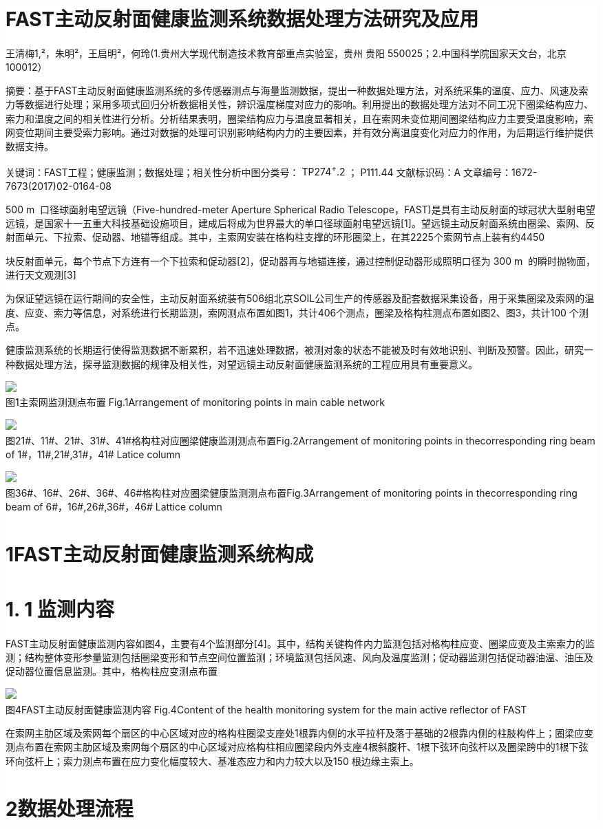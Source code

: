 # FAST主动反射面健康监测系统数据处理方法研究及应用

王清梅1,²，朱明²，王启明²，何玲(1.贵州大学现代制造技术教育部重点实验室，贵州 贵阳 550025；2.中国科学院国家天文台，北京 100012）

摘要：基于FAST主动反射面健康监测系统的多传感器测点与海量监测数据，提出一种数据处理方法，对系统采集的温度、应力、风速及索力等数据进行处理；采用多项式回归分析数据相关性，辨识温度梯度对应力的影响。利用提出的数据处理方法对不同工况下圈梁结构应力、索力和温度之间的相关性进行分析。分析结果表明，圈梁结构应力与温度显著相关，且在索网未变位期间圈梁结构应力主要受温度影响，索网变位期间主要受索力影响。通过对数据的处理可识别影响结构内力的主要因素，并有效分离温度变化对应力的作用，为后期运行维护提供数据支持。

关键词：FAST工程；健康监测；数据处理；相关性分析中图分类号： $\mathrm { T P } 2 7 4 ^ { + } . 2$ ； P111.44 文献标识码：A 文章编号：1672-7673(2017)02-0164-08

$5 0 0 \mathrm { ~ m ~ }$ 口径球面射电望远镜（Five-hundred-meter Aperture Spherical Radio Telescope，FAST)是具有主动反射面的球冠状大型射电望远镜，是国家十一五重大科技基础设施项目，建成后将成为世界最大的单口径球面射电望远镜[1]。望远镜主动反射面系统由圈梁、索网、反射面单元、下拉索、促动器、地锚等组成。其中，主索网安装在格构柱支撑的环形圈梁上，在其2225个索网节点上装有约4450

块反射面单元，每个节点下方连有一个下拉索和促动器[2]，促动器再与地锚连接，通过控制促动器形成照明口径为 $3 0 0 \mathrm { ~ m ~ }$ 的瞬时抛物面，进行天文观测[3]

为保证望远镜在运行期间的安全性，主动反射面系统装有506组北京SOIL公司生产的传感器及配套数据采集设备，用于采集圈梁及索网的温度、应变、索力等信息，对系统进行长期监测，索网测点布置如图1，共计406个测点，圈梁及格构柱测点布置如图2、图3，共计100 个测点。

健康监测系统的长期运行使得监测数据不断累积，若不迅速处理数据，被测对象的状态不能被及时有效地识别、判断及预警。因此，研究一种数据处理方法，探寻监测数据的规律及相关性，对望远镜主动反射面健康监测系统的工程应用具有重要意义。

![](images/86486b3bfaa8bdc9e773c93d681b5e189bf7b64d84cb8faeb8ad12d63670de30.jpg)  
图1主索网监测测点布置 Fig.1Arrangement of monitoring points in main cable network

![](images/ee65b9ada764151d454676c2baadbfe82c1ec2f24894272b811ac6405a927d17.jpg)  
图21#、11#、21#、31#、41#格构柱对应圈梁健康监测测点布置Fig.2Arrangement of monitoring points in thecorresponding ring beam of 1#，11#,21#,31#，41# Latice column

![](images/bff26bdc2730df509db05a08669115f998186c9dbe1b00414606c528fa82b4ff.jpg)  
图36#、16#、26#、36#、46#格构柱对应圈梁健康监测测点布置Fig.3Arrangement of monitoring points in thecorresponding ring beam of 6#，16#,26#,36#，46# Lattice column

# 1FAST主动反射面健康监测系统构成

# 1. 1 监测内容

FAST主动反射面健康监测内容如图4，主要有4个监测部分[4]。其中，结构关键构件内力监测包括对格构柱应变、圈梁应变及主索索力的监测；结构整体变形参量监测包括圈梁变形和节点空间位置监测；环境监测包括风速、风向及温度监测；促动器监测包括促动器油温、油压及促动器位置信息监测。其中，格构柱应变测点布置

![](images/92d672813f79d3421d0670e79dfef0f1f554b55b34260bf5f997bf5fde04693b.jpg)  
图4FAST主动反射面健康监测内容 Fig.4Content of the health monitoring system for the main active reflector of FAST

在索网主肋区域及索网每个扇区的中心区域对应的格构柱圈梁支座处1根靠内侧的水平拉杆及落于基础的2根靠内侧的柱肢构件上；圈梁应变测点布置在索网主肋区域及索网每个扇区的中心区域对应格构柱相应圈梁段内外支座4根斜腹杆、1根下弦环向弦杆以及圈梁跨中的1根下弦环向弦杆上；索力测点布置在应力变化幅度较大、基准态应力和内力较大以及150 根边缘主索上。

# 2数据处理流程

